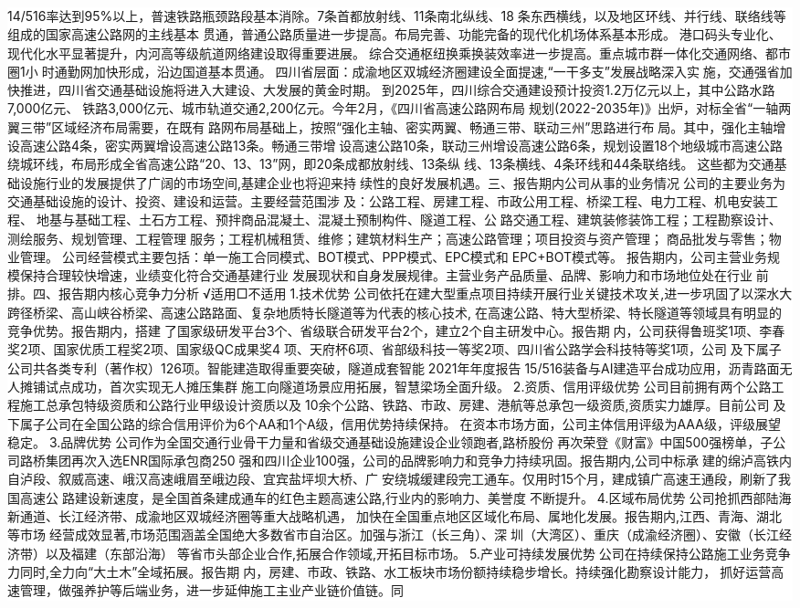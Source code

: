 14/516率达到95%以上，普速铁路瓶颈路段基本消除。7条首都放射线、11条南北纵线、18
条东西横线，以及地区环线、并行线、联络线等组成的国家高速公路网的主线基本
贯通，普通公路质量进一步提高。布局完善、功能完备的现代化机场体系基本形成。
港口码头专业化、现代化水平显著提升，内河高等级航道网络建设取得重要进展。
综合交通枢纽换乘换装效率进一步提高。重点城市群一体化交通网络、都市圈1小
时通勤网加快形成，沿边国道基本贯通。
四川省层面：成渝地区双城经济圈建设全面提速,“一干多支”发展战略深入实
施，交通强省加快推进，四川省交通基础设施将进入大建设、大发展的黄金时期。
到2025年，四川综合交通建设预计投资1.2万亿元以上，其中公路水路7,000亿元、
铁路3,000亿元、城市轨道交通2,200亿元。今年2月，《四川省高速公路网布局
规划(2022-2035年)》出炉，对标全省“一轴两翼三带”区域经济布局需要，在既有
路网布局基础上，按照“强化主轴、密实两翼、畅通三带、联动三州”思路进行布
局。其中，强化主轴增设高速公路4条，密实两翼增设高速公路13条。畅通三带增
设高速公路10条，联动三州增设高速公路6条，规划设置18个地级城市高速公路
绕城环线，布局形成全省高速公路“20、13、13”网，即20条成都放射线、13条纵
线、13条横线、4条环线和44条联络线。
这些都为交通基础设施行业的发展提供了广阔的市场空间,基建企业也将迎来持
续性的良好发展机遇。三、报告期内公司从事的业务情况
公司的主要业务为交通基础设施的设计、投资、建设和运营。主要经营范围涉
及：公路工程、房建工程、市政公用工程、桥梁工程、电力工程、机电安装工程、
地基与基础工程、土石方工程、预拌商品混凝土、混凝土预制构件、隧道工程、公
路交通工程、建筑装修装饰工程；工程勘察设计、测绘服务、规划管理、工程管理
服务；工程机械租赁、维修；建筑材料生产；高速公路管理；项目投资与资产管理；
商品批发与零售；物业管理。
公司经营模式主要包括：单一施工合同模式、BOT模式、PPP模式、EPC模式和
EPC+BOT模式等。
报告期内，公司主营业务规模保持合理较快增速，业绩变化符合交通基建行业
发展现状和自身发展规律。主营业务产品质量、品牌、影响力和市场地位处在行业
前排。四、报告期内核心竞争力分析
√适用□不适用
1.技术优势
公司依托在建大型重点项目持续开展行业关键技术攻关,进一步巩固了以深水大
跨径桥梁、高山峡谷桥梁、高速公路路面、复杂地质特长隧道等为代表的核心技术,
在高速公路、特大型桥梁、特长隧道等领域具有明显的竞争优势。报告期内，搭建
了国家级研发平台3个、省级联合研发平台2个，建立2个自主研发中心。报告期
内，公司获得鲁班奖1项、李春奖2项、国家优质工程奖2项、国家级QC成果奖4
项、天府杯6项、省部级科技一等奖2项、四川省公路学会科技特等奖1项，公司
及下属子公司共各类专利（著作权）126项。智能建造取得重要突破，隧道成套智能
2021年年度报告
15/516装备与AI建造平台成功应用，沥青路面无人摊铺试点成功，首次实现无人摊压集群
施工向隧道场景应用拓展，智慧梁场全面升级。
2.资质、信用评级优势
公司目前拥有两个公路工程施工总承包特级资质和公路行业甲级设计资质以及
10余个公路、铁路、市政、房建、港航等总承包一级资质,资质实力雄厚。目前公司
及下属子公司在全国公路的综合信用评价为6个AA和1个A级，信用优势持续保持。
在资本市场方面，公司主体信用评级为AAA级，评级展望稳定。
3.品牌优势
公司作为全国交通行业骨干力量和省级交通基础设施建设企业领跑者,路桥股份
再次荣登《财富》中国500强榜单，子公司路桥集团再次入选ENR国际承包商250
强和四川企业100强，公司的品牌影响力和竞争力持续巩固。报告期内,公司中标承
建的绵泸高铁内自泸段、叙威高速、峨汉高速峨眉至峨边段、宜宾盐坪坝大桥、广
安绕城缓建段完工通车。仅用时15个月，建成镇广高速王通段，刷新了我国高速公
路建设新速度，是全国首条建成通车的红色主题高速公路,行业内的影响力、美誉度
不断提升。
4.区域布局优势
公司抢抓西部陆海新通道、长江经济带、成渝地区双城经济圈等重大战略机遇，
加快在全国重点地区区域化布局、属地化发展。报告期内,江西、青海、湖北等市场
经营成效显著,市场范围涵盖全国绝大多数省市自治区。加强与浙江（长三角）、深
圳（大湾区）、重庆（成渝经济圈）、安徽（长江经济带）以及福建（东部沿海）
等省市头部企业合作,拓展合作领域,开拓目标市场。
5.产业可持续发展优势
公司在持续保持公路施工业务竞争力同时,全力向“大土木”全域拓展。报告期
内，房建、市政、铁路、水工板块市场份额持续稳步增长。持续强化勘察设计能力，
抓好运营高速管理，做强养护等后端业务，进一步延伸施工主业产业链价值链。同